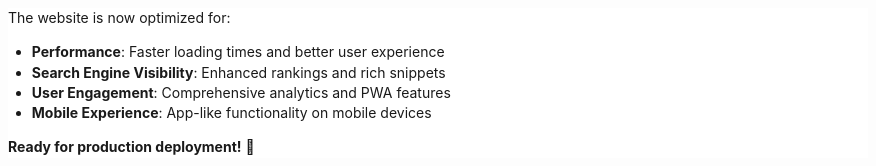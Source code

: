 The website is now optimized for:
- **Performance**: Faster loading times and better user experience
- **Search Engine Visibility**: Enhanced rankings and rich snippets
- **User Engagement**: Comprehensive analytics and PWA features
- **Mobile Experience**: App-like functionality on mobile devices

**Ready for production deployment!** 🚀
